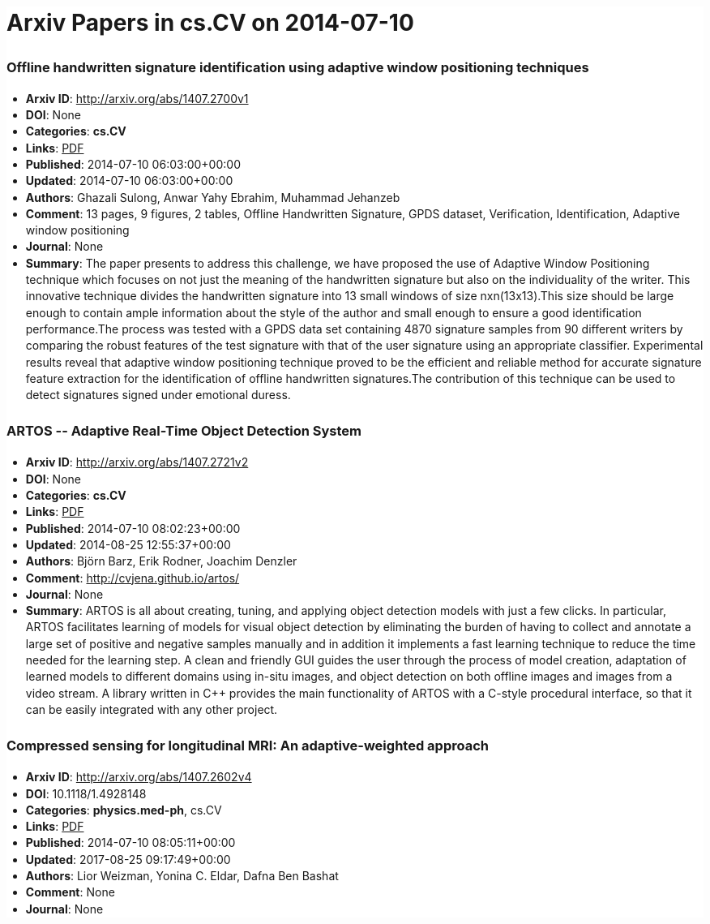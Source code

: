 # Arxiv Papers in cs.CV on 2014-07-10
### Offline handwritten signature identification using adaptive window positioning techniques
- **Arxiv ID**: http://arxiv.org/abs/1407.2700v1
- **DOI**: None
- **Categories**: **cs.CV**
- **Links**: [PDF](http://arxiv.org/pdf/1407.2700v1)
- **Published**: 2014-07-10 06:03:00+00:00
- **Updated**: 2014-07-10 06:03:00+00:00
- **Authors**: Ghazali Sulong, Anwar Yahy Ebrahim, Muhammad Jehanzeb
- **Comment**: 13 pages, 9 figures, 2 tables, Offline Handwritten Signature, GPDS
  dataset, Verification, Identification, Adaptive window positioning
- **Journal**: None
- **Summary**: The paper presents to address this challenge, we have proposed the use of Adaptive Window Positioning technique which focuses on not just the meaning of the handwritten signature but also on the individuality of the writer. This innovative technique divides the handwritten signature into 13 small windows of size nxn(13x13).This size should be large enough to contain ample information about the style of the author and small enough to ensure a good identification performance.The process was tested with a GPDS data set containing 4870 signature samples from 90 different writers by comparing the robust features of the test signature with that of the user signature using an appropriate classifier. Experimental results reveal that adaptive window positioning technique proved to be the efficient and reliable method for accurate signature feature extraction for the identification of offline handwritten signatures.The contribution of this technique can be used to detect signatures signed under emotional duress.



### ARTOS -- Adaptive Real-Time Object Detection System
- **Arxiv ID**: http://arxiv.org/abs/1407.2721v2
- **DOI**: None
- **Categories**: **cs.CV**
- **Links**: [PDF](http://arxiv.org/pdf/1407.2721v2)
- **Published**: 2014-07-10 08:02:23+00:00
- **Updated**: 2014-08-25 12:55:37+00:00
- **Authors**: Björn Barz, Erik Rodner, Joachim Denzler
- **Comment**: http://cvjena.github.io/artos/
- **Journal**: None
- **Summary**: ARTOS is all about creating, tuning, and applying object detection models with just a few clicks. In particular, ARTOS facilitates learning of models for visual object detection by eliminating the burden of having to collect and annotate a large set of positive and negative samples manually and in addition it implements a fast learning technique to reduce the time needed for the learning step.   A clean and friendly GUI guides the user through the process of model creation, adaptation of learned models to different domains using in-situ images, and object detection on both offline images and images from a video stream. A library written in C++ provides the main functionality of ARTOS with a C-style procedural interface, so that it can be easily integrated with any other project.



### Compressed sensing for longitudinal MRI: An adaptive-weighted approach
- **Arxiv ID**: http://arxiv.org/abs/1407.2602v4
- **DOI**: 10.1118/1.4928148
- **Categories**: **physics.med-ph**, cs.CV
- **Links**: [PDF](http://arxiv.org/pdf/1407.2602v4)
- **Published**: 2014-07-10 08:05:11+00:00
- **Updated**: 2017-08-25 09:17:49+00:00
- **Authors**: Lior Weizman, Yonina C. Eldar, Dafna Ben Bashat
- **Comment**: None
- **Journal**: None